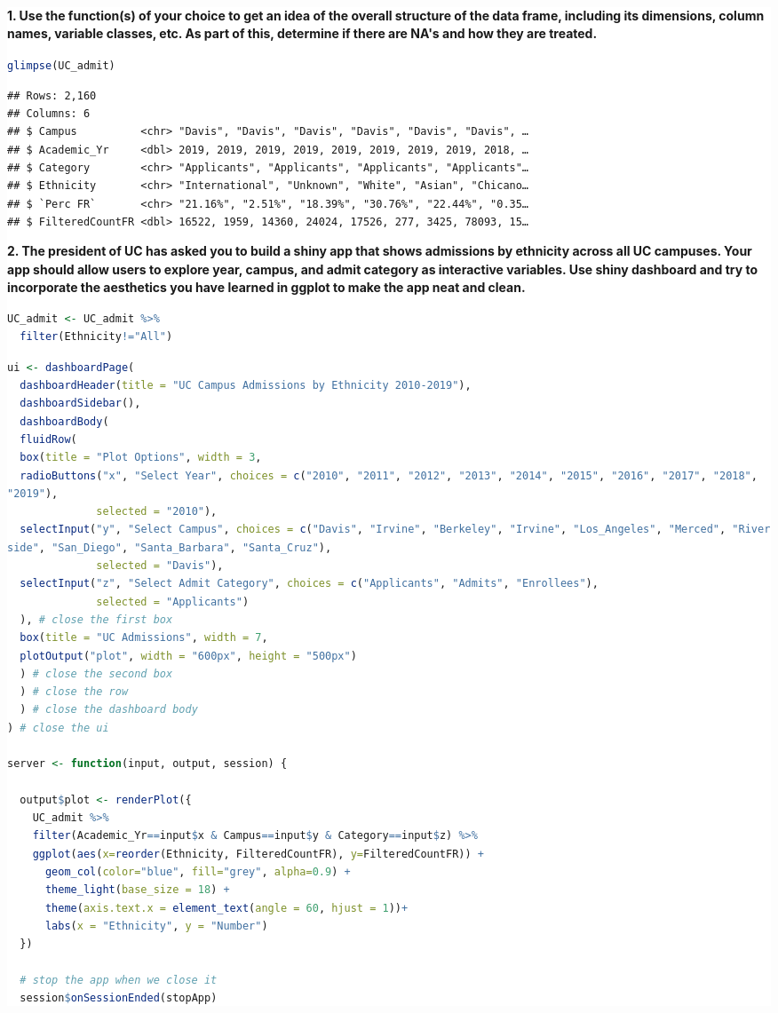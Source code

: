 **1. Use the function(s) of your choice to get an idea of the overall structure of the data frame, including its dimensions, column names, variable classes, etc. As part of this, determine if there are NA's and how they are treated.**  

```r
glimpse(UC_admit)
```

```
## Rows: 2,160
## Columns: 6
## $ Campus          <chr> "Davis", "Davis", "Davis", "Davis", "Davis", "Davis", …
## $ Academic_Yr     <dbl> 2019, 2019, 2019, 2019, 2019, 2019, 2019, 2019, 2018, …
## $ Category        <chr> "Applicants", "Applicants", "Applicants", "Applicants"…
## $ Ethnicity       <chr> "International", "Unknown", "White", "Asian", "Chicano…
## $ `Perc FR`       <chr> "21.16%", "2.51%", "18.39%", "30.76%", "22.44%", "0.35…
## $ FilteredCountFR <dbl> 16522, 1959, 14360, 24024, 17526, 277, 3425, 78093, 15…
```

**2. The president of UC has asked you to build a shiny app that shows admissions by ethnicity across all UC campuses. Your app should allow users to explore year, campus, and admit category as interactive variables. Use shiny dashboard and try to incorporate the aesthetics you have learned in ggplot to make the app neat and clean.**  

```r
UC_admit <- UC_admit %>% 
  filter(Ethnicity!="All")
```


```r
ui <- dashboardPage(
  dashboardHeader(title = "UC Campus Admissions by Ethnicity 2010-2019"),
  dashboardSidebar(),
  dashboardBody(
  fluidRow(
  box(title = "Plot Options", width = 3,
  radioButtons("x", "Select Year", choices = c("2010", "2011", "2012", "2013", "2014", "2015", "2016", "2017", "2018", "2019"), 
              selected = "2010"),
  selectInput("y", "Select Campus", choices = c("Davis", "Irvine", "Berkeley", "Irvine", "Los_Angeles", "Merced", "Riverside", "San_Diego", "Santa_Barbara", "Santa_Cruz"),
              selected = "Davis"),
  selectInput("z", "Select Admit Category", choices = c("Applicants", "Admits", "Enrollees"),
              selected = "Applicants")
  ), # close the first box
  box(title = "UC Admissions", width = 7,
  plotOutput("plot", width = "600px", height = "500px")
  ) # close the second box
  ) # close the row
  ) # close the dashboard body
) # close the ui

server <- function(input, output, session) { 
  
  output$plot <- renderPlot({
    UC_admit %>% 
    filter(Academic_Yr==input$x & Campus==input$y & Category==input$z) %>% 
    ggplot(aes(x=reorder(Ethnicity, FilteredCountFR), y=FilteredCountFR)) + 
      geom_col(color="blue", fill="grey", alpha=0.9) +
      theme_light(base_size = 18) +
      theme(axis.text.x = element_text(angle = 60, hjust = 1))+
      labs(x = "Ethnicity", y = "Number")
  })
  
  # stop the app when we close it
  session$onSessionEnded(stopApp)

```
